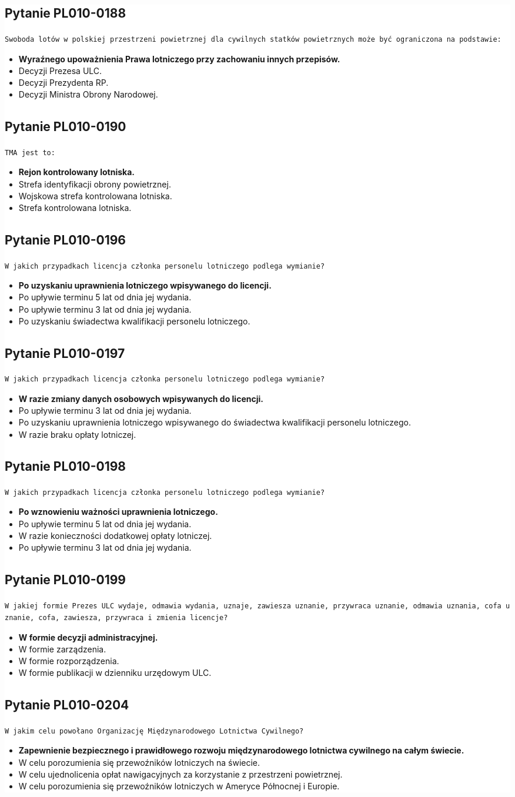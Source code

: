 ## Pytanie PL010-0188
`Swoboda lotów w polskiej przestrzeni powietrznej dla cywilnych statków powietrznych może być ograniczona na podstawie:`
* **Wyraźnego upoważnienia Prawa lotniczego przy zachowaniu innych przepisów.**
* Decyzji Prezesa ULC.
* Decyzji Prezydenta RP.
* Decyzji Ministra Obrony Narodowej.

## Pytanie PL010-0190
`TMA jest to:`
* **Rejon kontrolowany lotniska.**
* Strefa identyfikacji obrony powietrznej.
* Wojskowa strefa kontrolowana lotniska.
* Strefa kontrolowana lotniska.

## Pytanie PL010-0196
`W jakich przypadkach licencja członka personelu lotniczego podlega wymianie?`
* **Po uzyskaniu uprawnienia lotniczego wpisywanego do licencji.**
* Po upływie terminu 5 lat od dnia jej wydania.
* Po upływie terminu 3 lat od dnia jej wydania.
* Po uzyskaniu świadectwa kwalifikacji personelu lotniczego.

## Pytanie PL010-0197
`W jakich przypadkach licencja członka personelu lotniczego podlega wymianie?`
* **W razie zmiany danych osobowych wpisywanych do licencji.**
* Po upływie terminu 3 lat od dnia jej wydania.
* Po uzyskaniu uprawnienia lotniczego wpisywanego do świadectwa kwalifikacji personelu lotniczego.
* W razie braku opłaty lotniczej.

## Pytanie PL010-0198
`W jakich przypadkach licencja członka personelu lotniczego podlega wymianie?`
* **Po wznowieniu ważności uprawnienia lotniczego.**
* Po upływie terminu 5 lat od dnia jej wydania.
* W razie konieczności dodatkowej opłaty lotniczej.
* Po upływie terminu 3 lat od dnia jej wydania.

## Pytanie PL010-0199
`W jakiej formie Prezes ULC wydaje, odmawia wydania, uznaje, zawiesza uznanie, przywraca uznanie, odmawia uznania, cofa uznanie, cofa, zawiesza, przywraca i zmienia licencje?`
* **W formie decyzji administracyjnej.**
* W formie zarządzenia.
* W formie rozporządzenia.
* W formie publikacji w dzienniku urzędowym ULC.

## Pytanie PL010-0204
`W jakim celu powołano Organizację Międzynarodowego Lotnictwa Cywilnego?`
* **Zapewnienie bezpiecznego i prawidłowego rozwoju międzynarodowego lotnictwa cywilnego na całym świecie.**
* W celu porozumienia się przewoźników lotniczych na świecie.
* W celu ujednolicenia opłat nawigacyjnych za korzystanie z przestrzeni powietrznej.
* W celu porozumienia się przewoźników lotniczych w Ameryce Północnej i Europie.
